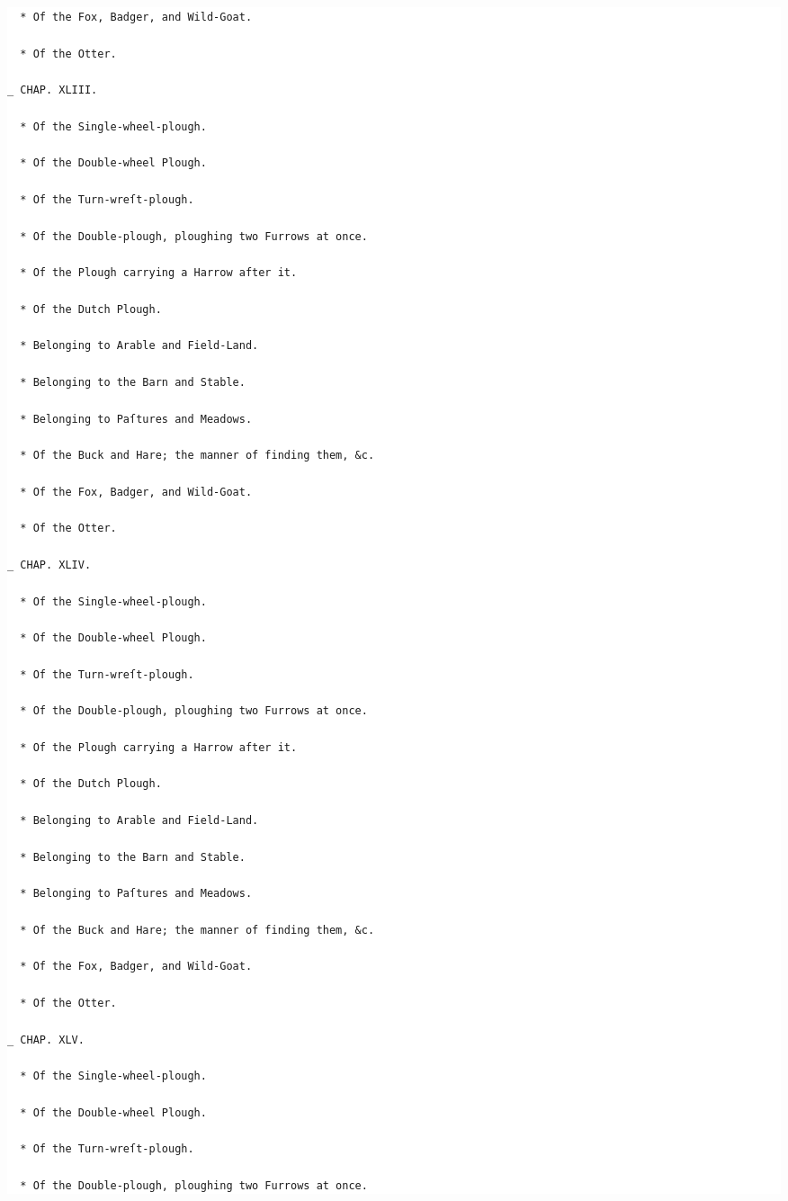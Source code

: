       * Of the Fox, Badger, and Wild-Goat.

      * Of the Otter.

    _ CHAP. XLIII.

      * Of the Single-wheel-plough.

      * Of the Double-wheel Plough.

      * Of the Turn-wreſt-plough.

      * Of the Double-plough, ploughing two Furrows at once.

      * Of the Plough carrying a Harrow after it.

      * Of the Dutch Plough.

      * Belonging to Arable and Field-Land.

      * Belonging to the Barn and Stable.

      * Belonging to Paſtures and Meadows.

      * Of the Buck and Hare; the manner of finding them, &c.

      * Of the Fox, Badger, and Wild-Goat.

      * Of the Otter.

    _ CHAP. XLIV.

      * Of the Single-wheel-plough.

      * Of the Double-wheel Plough.

      * Of the Turn-wreſt-plough.

      * Of the Double-plough, ploughing two Furrows at once.

      * Of the Plough carrying a Harrow after it.

      * Of the Dutch Plough.

      * Belonging to Arable and Field-Land.

      * Belonging to the Barn and Stable.

      * Belonging to Paſtures and Meadows.

      * Of the Buck and Hare; the manner of finding them, &c.

      * Of the Fox, Badger, and Wild-Goat.

      * Of the Otter.

    _ CHAP. XLV.

      * Of the Single-wheel-plough.

      * Of the Double-wheel Plough.

      * Of the Turn-wreſt-plough.

      * Of the Double-plough, ploughing two Furrows at once.
